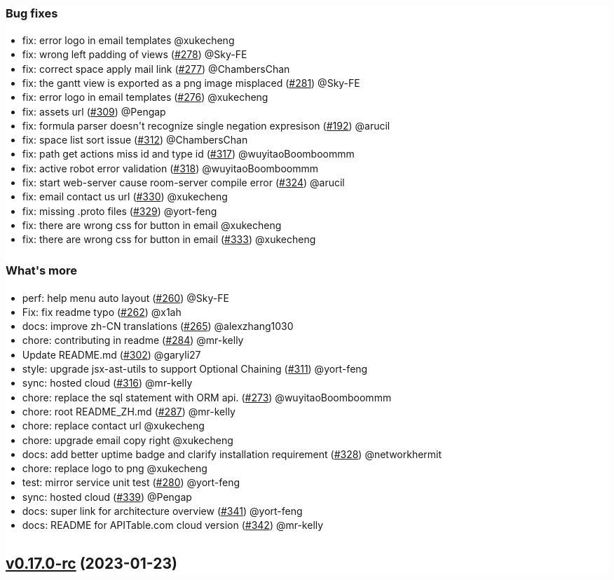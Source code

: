 
### Bug fixes

* fix: error logo in email templates @xukecheng
* fix: wrong left padding of views ([#278](https://github.com/apitable/apitable/pull/278)) @Sky-FE
* fix: correct space apply mail link ([#277](https://github.com/apitable/apitable/pull/277)) @ChambersChan
* fix: the gantt view is exported as a png image misplaced ([#281](https://github.com/apitable/apitable/pull/281)) @Sky-FE
* fix: error logo in email templates ([#276](https://github.com/apitable/apitable/pull/276)) @xukecheng
* fix: assets url ([#309](https://github.com/apitable/apitable/pull/309)) @Pengap
* fix: formula parser doesn't recognize single negation expresison ([#192](https://github.com/apitable/apitable/pull/192)) @arucil
* fix: space list sort issue ([#312](https://github.com/apitable/apitable/pull/312)) @ChambersChan
* fix: path get actions miss id and type id ([#317](https://github.com/apitable/apitable/pull/317)) @wuyitaoBoomboommm
* fix: active robot error validation ([#318](https://github.com/apitable/apitable/pull/318)) @wuyitaoBoomboommm
* fix: start web-server cause room-server compile error ([#324](https://github.com/apitable/apitable/pull/324)) @arucil
* fix: email contact us url ([#330](https://github.com/apitable/apitable/pull/330)) @xukecheng
* fix: missing .proto files ([#329](https://github.com/apitable/apitable/pull/329)) @yort-feng
* fix: there are wrong css for button in email @xukecheng
* fix: there are wrong css for button in email  ([#333](https://github.com/apitable/apitable/pull/333)) @xukecheng

### What's more

* perf: help menu auto layout ([#260](https://github.com/apitable/apitable/pull/260)) @Sky-FE
* Fix: fix readme typo ([#262](https://github.com/apitable/apitable/pull/262)) @x1ah
* docs: improve zh-CN translations ([#265](https://github.com/apitable/apitable/pull/265)) @alexzhang1030
* chore: contributing in readme ([#284](https://github.com/apitable/apitable/pull/284)) @mr-kelly
* Update README.md ([#302](https://github.com/apitable/apitable/pull/302)) @garyli27
* style: upgrade jsx-ast-utils to support Optional Chaining ([#311](https://github.com/apitable/apitable/pull/311)) @yort-feng
* sync: hosted cloud ([#316](https://github.com/apitable/apitable/pull/316)) @mr-kelly
* chore: replace the sql statement with ORM api.  ([#273](https://github.com/apitable/apitable/pull/273)) @wuyitaoBoomboommm
* chore: root README_ZH.md ([#287](https://github.com/apitable/apitable/pull/287)) @mr-kelly
* chore: replace contact url @xukecheng
* chore: upgrade email copy right @xukecheng
* docs: add better uptime badge and clarify installation requirement ([#328](https://github.com/apitable/apitable/pull/328)) @networkhermit
* chore: replace logo to png @xukecheng
* test: mirror service unit test ([#280](https://github.com/apitable/apitable/pull/280)) @yort-feng
* sync: hosted cloud ([#339](https://github.com/apitable/apitable/pull/339)) @Pengap
* docs: super link for architecture overview ([#341](https://github.com/apitable/apitable/pull/341)) @yort-feng
* docs: README for APITable.com cloud version ([#342](https://github.com/apitable/apitable/pull/342)) @mr-kelly
## [v0.17.0-rc](https://github.com/apitable/apitable/releases/tag/v0.17.0-rc) (2023-01-23)
